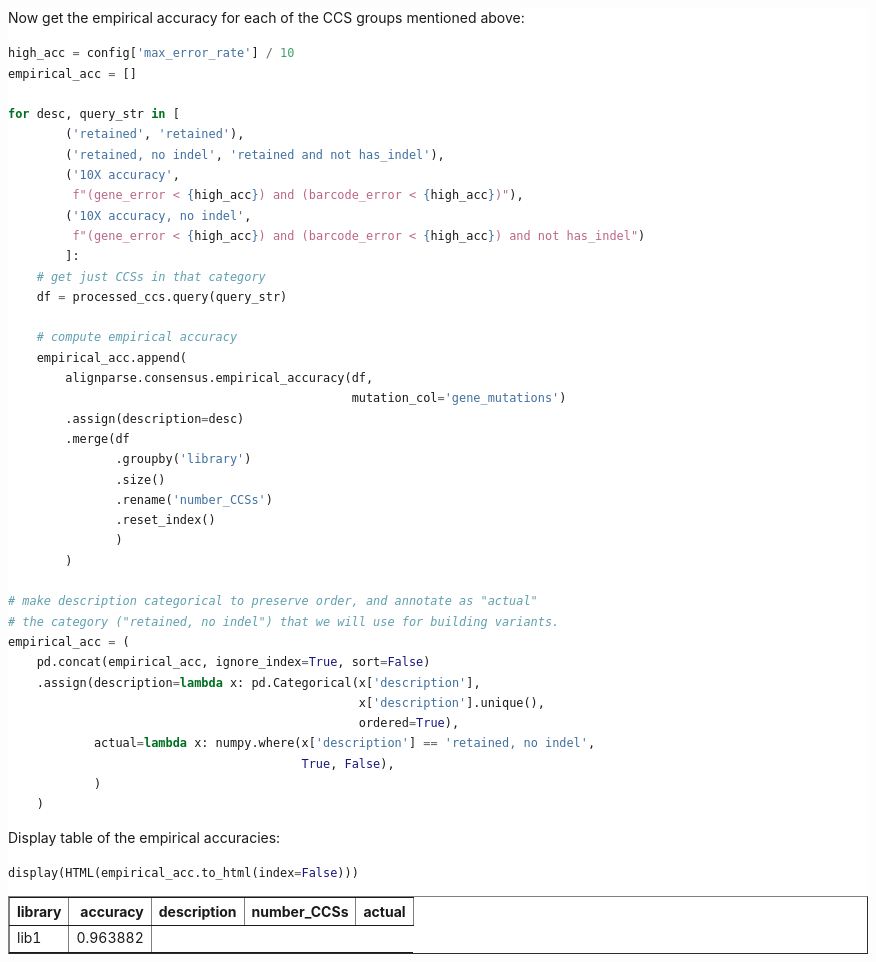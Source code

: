

Now get the empirical accuracy for each of the CCS groups mentioned above:


```python
high_acc = config['max_error_rate'] / 10
empirical_acc = []

for desc, query_str in [
        ('retained', 'retained'),
        ('retained, no indel', 'retained and not has_indel'),
        ('10X accuracy',
         f"(gene_error < {high_acc}) and (barcode_error < {high_acc})"),
        ('10X accuracy, no indel',
         f"(gene_error < {high_acc}) and (barcode_error < {high_acc}) and not has_indel")
        ]:
    # get just CCSs in that category
    df = processed_ccs.query(query_str)
    
    # compute empirical accuracy
    empirical_acc.append(
        alignparse.consensus.empirical_accuracy(df,
                                                mutation_col='gene_mutations')
        .assign(description=desc)
        .merge(df
               .groupby('library')
               .size()
               .rename('number_CCSs')
               .reset_index()
               )
        )

# make description categorical to preserve order, and annotate as "actual"
# the category ("retained, no indel") that we will use for building variants.
empirical_acc = (
    pd.concat(empirical_acc, ignore_index=True, sort=False)
    .assign(description=lambda x: pd.Categorical(x['description'],
                                                 x['description'].unique(),
                                                 ordered=True),
            actual=lambda x: numpy.where(x['description'] == 'retained, no indel',
                                         True, False),
            )
    )
```

Display table of the empirical accuracies:


```python
display(HTML(empirical_acc.to_html(index=False)))
```


<table border="1" class="dataframe">
  <thead>
    <tr style="text-align: right;">
      <th>library</th>
      <th>accuracy</th>
      <th>description</th>
      <th>number_CCSs</th>
      <th>actual</th>
    </tr>
  </thead>
  <tbody>
    <tr>
      <td>lib1</td>
      <td>0.963882</td>